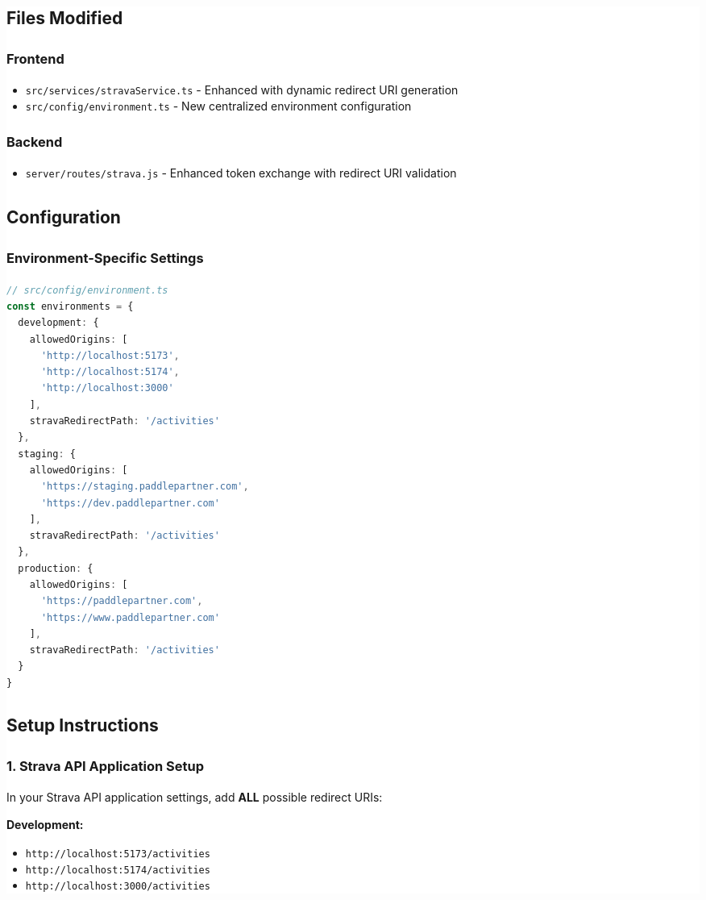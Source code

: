 ## Files Modified

### Frontend
- `src/services/stravaService.ts` - Enhanced with dynamic redirect URI generation
- `src/config/environment.ts` - New centralized environment configuration

### Backend  
- `server/routes/strava.js` - Enhanced token exchange with redirect URI validation

## Configuration

### Environment-Specific Settings

```typescript
// src/config/environment.ts
const environments = {
  development: {
    allowedOrigins: [
      'http://localhost:5173',
      'http://localhost:5174', 
      'http://localhost:3000'
    ],
    stravaRedirectPath: '/activities'
  },
  staging: {
    allowedOrigins: [
      'https://staging.paddlepartner.com',
      'https://dev.paddlepartner.com'
    ],
    stravaRedirectPath: '/activities'
  },
  production: {
    allowedOrigins: [
      'https://paddlepartner.com',
      'https://www.paddlepartner.com'
    ],
    stravaRedirectPath: '/activities'
  }
}
```

## Setup Instructions

### 1. Strava API Application Setup
In your Strava API application settings, add **ALL** possible redirect URIs:

**Development:**
- `http://localhost:5173/activities`
- `http://localhost:5174/activities`
- `http://localhost:3000/activities`
